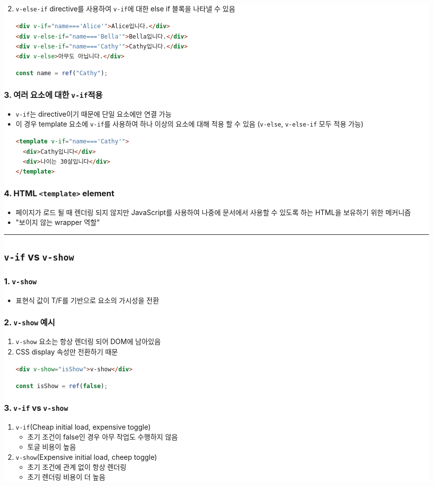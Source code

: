 2. `v-else-if` directive를 사용하여 `v-if`에 대한 else if 블록을 나타낼 수 있음

   ```html
   <div v-if="name==='Alice'">Alice입니다.</div>
   <div v-else-if="name==='Bella'">Bella입니다.</div>
   <div v-else-if="name==='Cathy'">Cathy입니다.</div>
   <div v-else>아무도 아닙니다.</div>
   ```

   ```javascript
   const name = ref("Cathy");
   ```

### 3. 여러 요소에 대한 `v-if`적용

- `v-if`는 directive이기 때문에 단일 요소에만 연결 가능
- 이 경우 template 요소에 `v-if`를 사용하여 하나 이상의 요소에 대해 적용 할 수 있음 (`v-else`, `v-else-if` 모두 적용 가능)
  ```html
  <template v-if="name==='Cathy'">
    <div>Cathy입니다</div>
    <div>나이는 30살입니다</div>
  </template>
  ```

### 4. HTML `<template>` element

- 페이지가 로드 될 때 렌더링 되지 않지만 JavaScript를 사용하여 나중에 문서에서 사용할 수 있도록 하는 HTML을 보유하기 위한 메커니즘
- "보이지 않는 wrapper 역할"

---

## `v-if` vs `v-show`

### 1. `v-show`

- 표현식 값이 T/F를 기반으로 요소의 가시성을 전환

### 2. `v-show` 예시

1. `v-show` 요소는 항상 렌더링 되어 DOM에 남아있음
2. CSS display 속성만 전환하기 때문
   ```html
   <div v-show="isShow">v-show</div>
   ```
   ```javascript
   const isShow = ref(false);
   ```

### 3. `v-if` vs `v-show`

1. `v-if`(Cheap initial load, expensive toggle)
   - 초기 조건이 false인 경우 아무 작업도 수행하지 않음
   - 토글 비용이 높음
2. `v-show`(Expensive initial load, cheep toggle)
   - 초기 조건에 관계 없이 항상 렌더링
   - 초기 렌더링 비용이 더 높음
